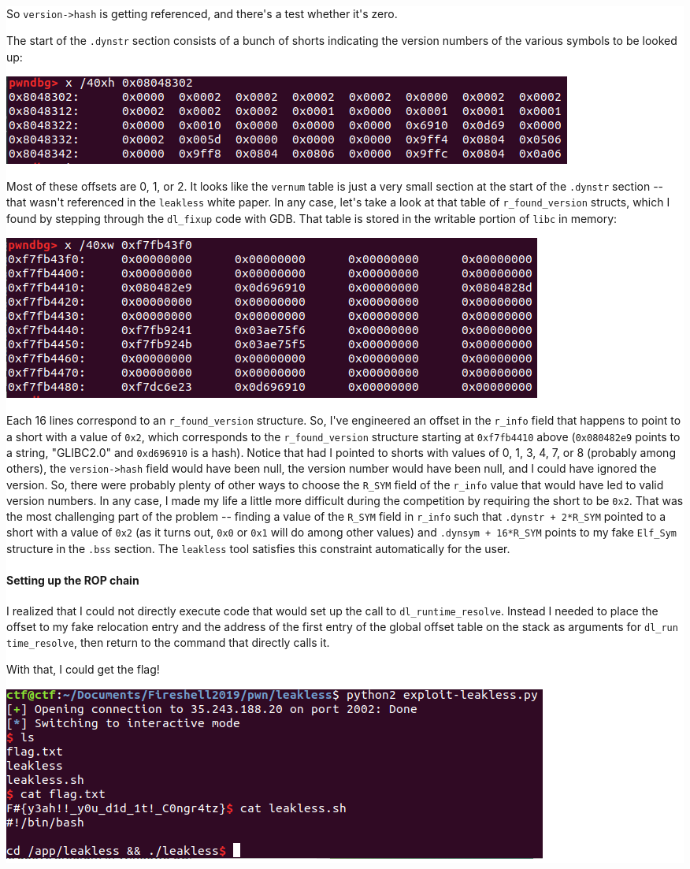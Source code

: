 So `version->hash` is getting referenced, and there's a test whether it's zero.

The start of the `.dynstr` section consists of a bunch of shorts indicating the version numbers of the various symbols to be looked up:

![./start_of_dynstr_section.png](./start_of_dynstr_section.png)

Most of these offsets are 0, 1, or 2. It looks like the `vernum` table is just a very small section at the start of the `.dynstr` section -- that wasn't referenced in the `leakless` white paper. In any case, let's take a look at that table of `r_found_version` structs, which I found by stepping through the `dl_fixup` code with GDB. That table is stored in the writable portion of `libc` in memory:

![./l_versions_table.png](./l_versions_table.png)

Each 16 lines correspond to an `r_found_version` structure. So, I've engineered an offset in the `r_info` field that happens to point to a short with a value of `0x2`, which corresponds to the `r_found_version` structure starting at `0xf7fb4410` above (`0x080482e9` points to a string, "GLIBC2.0" and `0xd696910` is a hash). Notice that had I pointed to shorts with values of 0, 1, 3, 4, 7, or 8 (probably among others), the `version->hash` field would have been null, the version number would have been null, and I could have ignored the version. So, there were probably plenty of other ways to choose the `R_SYM` field of the `r_info` value that would have led to valid version numbers. In any case, I made my life a little more difficult during the competition by requiring the short to be `0x2`. That was the most challenging part of the problem -- finding a value of the `R_SYM` field in `r_info` such that `.dynstr + 2*R_SYM` pointed to a short with a value of `0x2` (as it turns out, `0x0` or `0x1` will do among other values) and `.dynsym + 16*R_SYM` points to my fake `Elf_Sym` structure in the `.bss` section. The `leakless` tool satisfies this constraint automatically for the user.

#### Setting up the ROP chain

I realized that I could not directly execute code that would set up the call to `dl_runtime_resolve`. Instead I needed to place the offset to my fake relocation entry and the address of the first entry of the global offset table on the stack as arguments for `dl_runtime_resolve`, then return to the command that directly calls it.

With that, I could get the flag!

![./leakless_solved.png](./leakless_solved.png)
